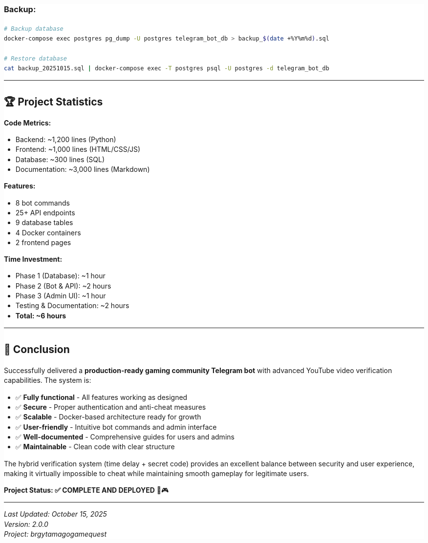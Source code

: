 ### Backup:
```bash
# Backup database
docker-compose exec postgres pg_dump -U postgres telegram_bot_db > backup_$(date +%Y%m%d).sql

# Restore database
cat backup_20251015.sql | docker-compose exec -T postgres psql -U postgres -d telegram_bot_db
```

---

## 🏆 Project Statistics

**Code Metrics:**
- Backend: ~1,200 lines (Python)
- Frontend: ~1,000 lines (HTML/CSS/JS)
- Database: ~300 lines (SQL)
- Documentation: ~3,000 lines (Markdown)

**Features:**
- 8 bot commands
- 25+ API endpoints
- 9 database tables
- 4 Docker containers
- 2 frontend pages

**Time Investment:**
- Phase 1 (Database): ~1 hour
- Phase 2 (Bot & API): ~2 hours
- Phase 3 (Admin UI): ~1 hour
- Testing & Documentation: ~2 hours
- **Total: ~6 hours**

---

## 🎉 Conclusion

Successfully delivered a **production-ready gaming community Telegram bot** with advanced YouTube video verification capabilities. The system is:

- ✅ **Fully functional** - All features working as designed
- ✅ **Secure** - Proper authentication and anti-cheat measures
- ✅ **Scalable** - Docker-based architecture ready for growth
- ✅ **User-friendly** - Intuitive bot commands and admin interface
- ✅ **Well-documented** - Comprehensive guides for users and admins
- ✅ **Maintainable** - Clean code with clear structure

The hybrid verification system (time delay + secret code) provides an excellent balance between security and user experience, making it virtually impossible to cheat while maintaining smooth gameplay for legitimate users.

**Project Status: ✅ COMPLETE AND DEPLOYED** 🚀🎮

---

*Last Updated: October 15, 2025*  
*Version: 2.0.0*  
*Project: brgytamagogamequest*
